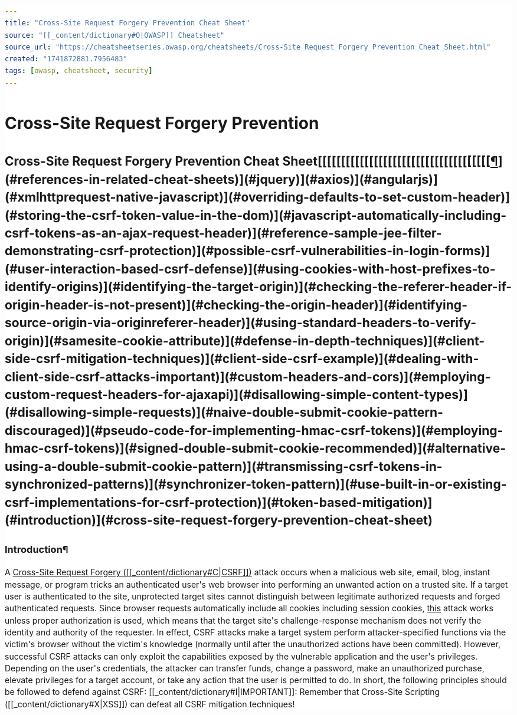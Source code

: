 ```yaml
---
title: "Cross-Site Request Forgery Prevention Cheat Sheet"
source: "[[_content/dictionary#O|OWASP]] Cheatsheet"
source_url: "https://cheatsheetseries.owasp.org/cheatsheets/Cross-Site_Request_Forgery_Prevention_Cheat_Sheet.html"
created: "1741872881.7956483"
tags: [owasp, cheatsheet, security]
---
```

# Cross-Site Request Forgery Prevention

## Cross-Site Request Forgery Prevention Cheat Sheet[[[[[[[[[[[[[[[[[[[[[[[[[[[[[[[[[[[[[[¶](#csrf)](#references-in-related-cheat-sheets)](#jquery)](#axios)](#angularjs)](#xmlhttprequest-native-javascript)](#overriding-defaults-to-set-custom-header)](#storing-the-csrf-token-value-in-the-dom)](#javascript-automatically-including-csrf-tokens-as-an-ajax-request-header)](#reference-sample-jee-filter-demonstrating-csrf-protection)](#possible-csrf-vulnerabilities-in-login-forms)](#user-interaction-based-csrf-defense)](#using-cookies-with-host-prefixes-to-identify-origins)](#identifying-the-target-origin)](#checking-the-referer-header-if-origin-header-is-not-present)](#checking-the-origin-header)](#identifying-source-origin-via-originreferer-header)](#using-standard-headers-to-verify-origin)](#samesite-cookie-attribute)](#defense-in-depth-techniques)](#client-side-csrf-mitigation-techniques)](#client-side-csrf-example)](#dealing-with-client-side-csrf-attacks-important)](#custom-headers-and-cors)](#employing-custom-request-headers-for-ajaxapi)](#disallowing-simple-content-types)](#disallowing-simple-requests)](#naive-double-submit-cookie-pattern-discouraged)](#pseudo-code-for-implementing-hmac-csrf-tokens)](#employing-hmac-csrf-tokens)](#signed-double-submit-cookie-recommended)](#alternative-using-a-double-submit-cookie-pattern)](#transmissing-csrf-tokens-in-synchronized-patterns)](#synchronizer-token-pattern)](#use-built-in-or-existing-csrf-implementations-for-csrf-protection)](#token-based-mitigation)](#introduction)](#cross-site-request-forgery-prevention-cheat-sheet)
### Introduction¶
A [Cross-Site Request Forgery ([[_content/dictionary#C|CSRF]])](https://owasp.org/www-community/attacks/csrf) attack occurs when a malicious web site, email, blog, instant message, or program tricks an authenticated user's web browser into performing an unwanted action on a trusted site. If a target user is authenticated to the site, unprotected target sites cannot distinguish between legitimate authorized requests and forged authenticated requests.
Since browser requests automatically include all cookies including session cookies, [this](https://seclab.stanford.edu/websec/csrf/csrf.pdf) attack works unless proper authorization is used, which means that the target site's challenge-response mechanism does not verify the identity and authority of the requester. In effect, CSRF attacks make a target system perform attacker-specified functions via the victim's browser without the victim's knowledge (normally until after the unauthorized actions have been committed).
However, successful CSRF attacks can only exploit the capabilities exposed by the vulnerable application and the user's privileges. Depending on the user's credentials, the attacker can transfer funds, change a password, make an unauthorized purchase, elevate privileges for a target account, or take any action that the user is permitted to do.
In short, the following principles should be followed to defend against CSRF:
[[_content/dictionary#I|IMPORTANT]]: Remember that Cross-Site Scripting ([[_content/dictionary#X|XSS]]) can defeat all CSRF mitigation techniques!
